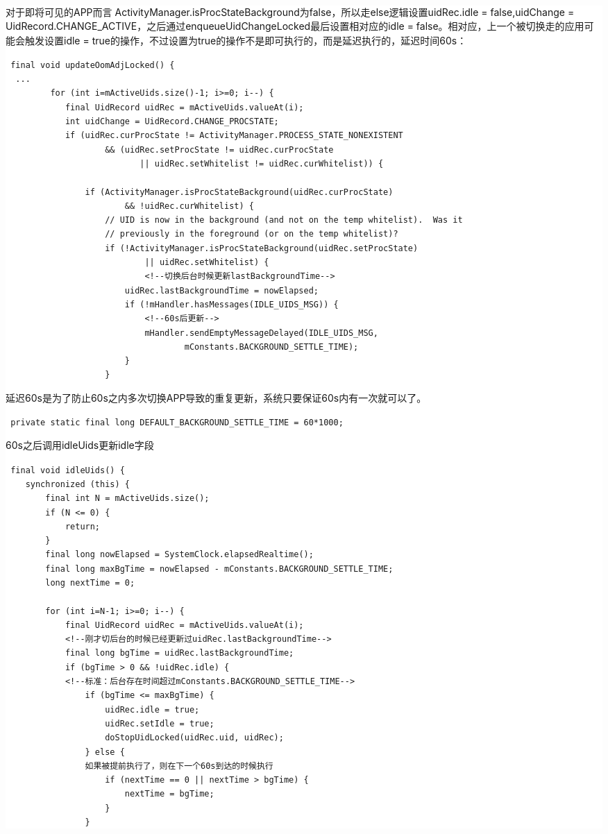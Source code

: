 对于即将可见的APP而言 ActivityManager.isProcStateBackground为false，所以走else逻辑设置uidRec.idle = false,uidChange = UidRecord.CHANGE_ACTIVE，之后通过enqueueUidChangeLocked最后设置相对应的idle = false。相对应，上一个被切换走的应用可能会触发设置idle = true的操作，不过设置为true的操作不是即可执行的，而是延迟执行的，延迟时间60s：

```
 final void updateOomAdjLocked() {
  ...
         for (int i=mActiveUids.size()-1; i>=0; i--) {
            final UidRecord uidRec = mActiveUids.valueAt(i);
            int uidChange = UidRecord.CHANGE_PROCSTATE;
            if (uidRec.curProcState != ActivityManager.PROCESS_STATE_NONEXISTENT
                    && (uidRec.setProcState != uidRec.curProcState
                           || uidRec.setWhitelist != uidRec.curWhitelist)) {

                if (ActivityManager.isProcStateBackground(uidRec.curProcState)
                        && !uidRec.curWhitelist) {
                    // UID is now in the background (and not on the temp whitelist).  Was it
                    // previously in the foreground (or on the temp whitelist)?
                    if (!ActivityManager.isProcStateBackground(uidRec.setProcState)
                            || uidRec.setWhitelist) {
                            <!--切换后台时候更新lastBackgroundTime-->
                        uidRec.lastBackgroundTime = nowElapsed;
                        if (!mHandler.hasMessages(IDLE_UIDS_MSG)) {
                            <!--60s后更新-->
                            mHandler.sendEmptyMessageDelayed(IDLE_UIDS_MSG,
                                    mConstants.BACKGROUND_SETTLE_TIME);
                        }
                    }

```

延迟60s是为了防止60s之内多次切换APP导致的重复更新，系统只要保证60s内有一次就可以了。

```
 private static final long DEFAULT_BACKGROUND_SETTLE_TIME = 60*1000;

```

60s之后调用idleUids更新idle字段

```
 final void idleUids() {
    synchronized (this) {
        final int N = mActiveUids.size();
        if (N <= 0) {
            return;
        }
        final long nowElapsed = SystemClock.elapsedRealtime();
        final long maxBgTime = nowElapsed - mConstants.BACKGROUND_SETTLE_TIME;
        long nextTime = 0;

        for (int i=N-1; i>=0; i--) {
            final UidRecord uidRec = mActiveUids.valueAt(i);
            <!--刚才切后台的时候已经更新过uidRec.lastBackgroundTime-->
            final long bgTime = uidRec.lastBackgroundTime;
            if (bgTime > 0 && !uidRec.idle) {
            <!--标准：后台存在时间超过mConstants.BACKGROUND_SETTLE_TIME-->
                if (bgTime <= maxBgTime) {
                    uidRec.idle = true;
                    uidRec.setIdle = true;
                    doStopUidLocked(uidRec.uid, uidRec);
                } else {
                如果被提前执行了，则在下一个60s到达的时候执行
                    if (nextTime == 0 || nextTime > bgTime) {
                        nextTime = bgTime;
                    }
                }
```